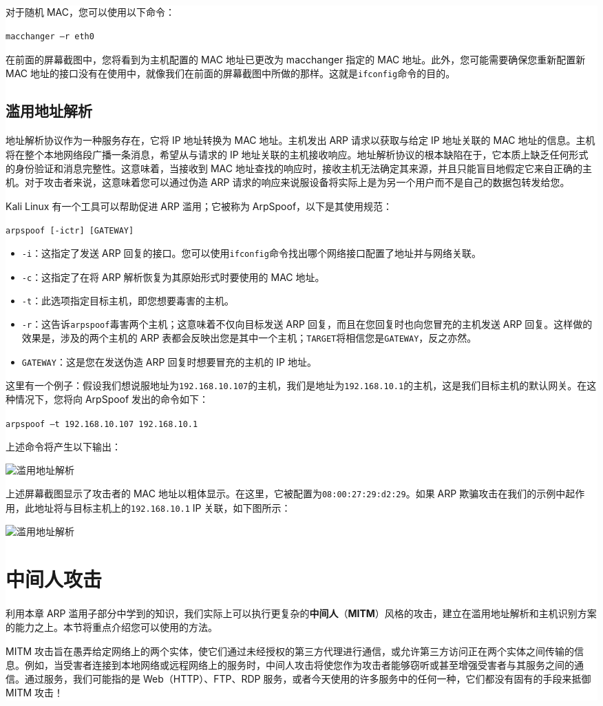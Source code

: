 对于随机 MAC，您可以使用以下命令：

```
macchanger –r eth0

```

在前面的屏幕截图中，您将看到为主机配置的 MAC 地址已更改为 macchanger 指定的 MAC 地址。此外，您可能需要确保您重新配置新 MAC 地址的接口没有在使用中，就像我们在前面的屏幕截图中所做的那样。这就是`ifconfig`命令的目的。

## 滥用地址解析

地址解析协议作为一种服务存在，它将 IP 地址转换为 MAC 地址。主机发出 ARP 请求以获取与给定 IP 地址关联的 MAC 地址的信息。主机将在整个本地网络段广播一条消息，希望从与请求的 IP 地址关联的主机接收响应。地址解析协议的根本缺陷在于，它本质上缺乏任何形式的身份验证和消息完整性。这意味着，当接收到 MAC 地址查找的响应时，接收主机无法确定其来源，并且只能盲目地假定它来自正确的主机。对于攻击者来说，这意味着您可以通过伪造 ARP 请求的响应来说服设备将实际上是为另一个用户而不是自己的数据包转发给您。

Kali Linux 有一个工具可以帮助促进 ARP 滥用；它被称为 ArpSpoof，以下是其使用规范：

```
arpspoof [-ictr] [GATEWAY]

```

+   `-i`：这指定了发送 ARP 回复的接口。您可以使用`ifconfig`命令找出哪个网络接口配置了地址并与网络关联。

+   `-c`：这指定了在将 ARP 解析恢复为其原始形式时要使用的 MAC 地址。

+   `-t`：此选项指定目标主机，即您想要毒害的主机。

+   `-r`：这告诉`arpspoof`毒害两个主机；这意味着不仅向目标发送 ARP 回复，而且在您回复时也向您冒充的主机发送 ARP 回复。这样做的效果是，涉及的两个主机的 ARP 表都会反映出您是其中一个主机；`TARGET`将相信您是`GATEWAY`，反之亦然。

+   `GATEWAY`：这是您在发送伪造 ARP 回复时想要冒充的主机的 IP 地址。

这里有一个例子：假设我们想说服地址为`192.168.10.107`的主机，我们是地址为`192.168.10.1`的主机，这是我们目标主机的默认网关。在这种情况下，您将向 ArpSpoof 发出的命令如下：

```
arpspoof –t 192.168.10.107 192.168.10.1 

```

上述命令将产生以下输出：

![滥用地址解析](https://github.com/OpenDocCN/freelearn-sec-zh/raw/master/docs/pentest-bash-sh/img/5107OT_05_02.jpg)

上述屏幕截图显示了攻击者的 MAC 地址以粗体显示。在这里，它被配置为`08:00:27:29:d2:29`。如果 ARP 欺骗攻击在我们的示例中起作用，此地址将与目标主机上的`192.168.10.1` IP 关联，如下图所示：

![滥用地址解析](https://github.com/OpenDocCN/freelearn-sec-zh/raw/master/docs/pentest-bash-sh/img/5107OT_05_03.jpg)

# 中间人攻击

利用本章 ARP 滥用子部分中学到的知识，我们实际上可以执行更复杂的**中间人**（**MITM**）风格的攻击，建立在滥用地址解析和主机识别方案的能力之上。本节将重点介绍您可以使用的方法。

MITM 攻击旨在愚弄给定网络上的两个实体，使它们通过未经授权的第三方代理进行通信，或允许第三方访问正在两个实体之间传输的信息。例如，当受害者连接到本地网络或远程网络上的服务时，中间人攻击将使您作为攻击者能够窃听或甚至增强受害者与其服务之间的通信。通过服务，我们可能指的是 Web（HTTP）、FTP、RDP 服务，或者今天使用的许多服务中的任何一种，它们都没有固有的手段来抵御 MITM 攻击！
